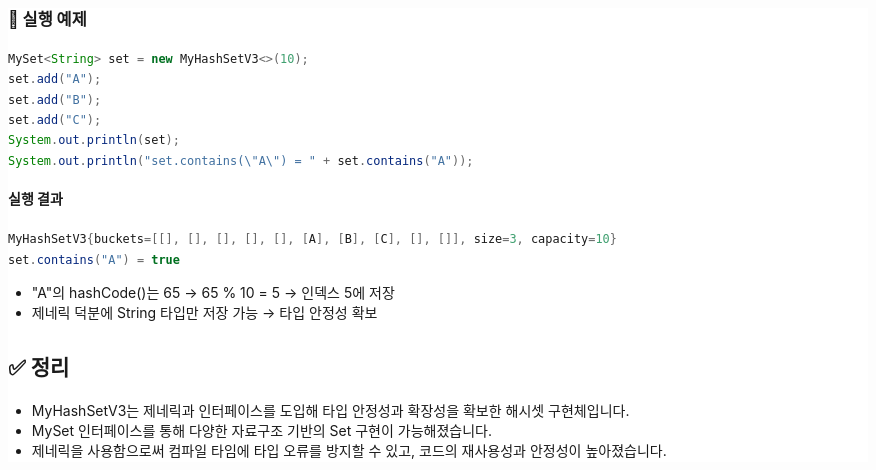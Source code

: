 
### 🧪 실행 예제
```java
MySet<String> set = new MyHashSetV3<>(10);
set.add("A");
set.add("B");
set.add("C");
System.out.println(set);
System.out.println("set.contains(\"A\") = " + set.contains("A"));
```

#### 실행 결과
```java
MyHashSetV3{buckets=[[], [], [], [], [], [A], [B], [C], [], []], size=3, capacity=10}
set.contains("A") = true
```

- "A"의 hashCode()는 65 → 65 % 10 = 5 → 인덱스 5에 저장
- 제네릭 덕분에 String 타입만 저장 가능 → 타입 안정성 확보

## ✅ 정리
- MyHashSetV3는 제네릭과 인터페이스를 도입해 타입 안정성과 확장성을 확보한 해시셋 구현체입니다.
- MySet<E> 인터페이스를 통해 다양한 자료구조 기반의 Set 구현이 가능해졌습니다.
- 제네릭을 사용함으로써 컴파일 타임에 타입 오류를 방지할 수 있고, 코드의 재사용성과 안정성이 높아졌습니다.

